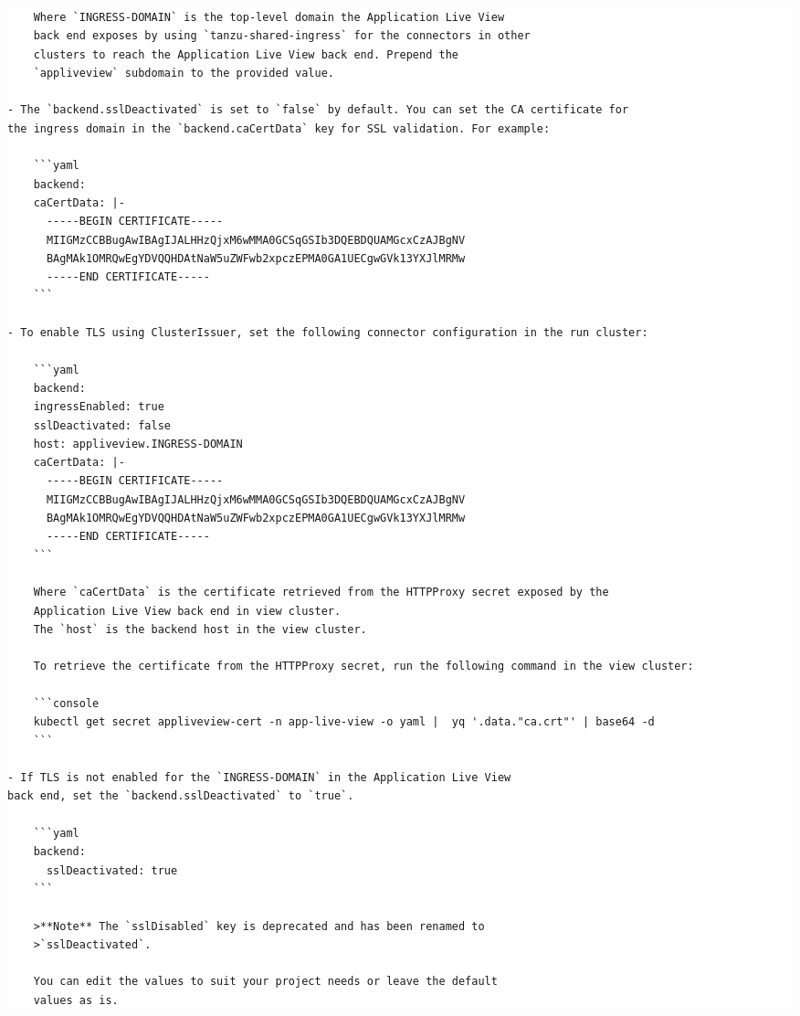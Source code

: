         Where `INGRESS-DOMAIN` is the top-level domain the Application Live View
        back end exposes by using `tanzu-shared-ingress` for the connectors in other
        clusters to reach the Application Live View back end. Prepend the
        `appliveview` subdomain to the provided value.

    - The `backend.sslDeactivated` is set to `false` by default. You can set the CA certificate for
    the ingress domain in the `backend.caCertData` key for SSL validation. For example:

        ```yaml
        backend:
        caCertData: |-
          -----BEGIN CERTIFICATE-----
          MIIGMzCCBBugAwIBAgIJALHHzQjxM6wMMA0GCSqGSIb3DQEBDQUAMGcxCzAJBgNV
          BAgMAk1OMRQwEgYDVQQHDAtNaW5uZWFwb2xpczEPMA0GA1UECgwGVk13YXJlMRMw
          -----END CERTIFICATE-----
        ```

    - To enable TLS using ClusterIssuer, set the following connector configuration in the run cluster:

        ```yaml
        backend:
        ingressEnabled: true
        sslDeactivated: false
        host: appliveview.INGRESS-DOMAIN
        caCertData: |-
          -----BEGIN CERTIFICATE-----
          MIIGMzCCBBugAwIBAgIJALHHzQjxM6wMMA0GCSqGSIb3DQEBDQUAMGcxCzAJBgNV
          BAgMAk1OMRQwEgYDVQQHDAtNaW5uZWFwb2xpczEPMA0GA1UECgwGVk13YXJlMRMw
          -----END CERTIFICATE-----
        ```

        Where `caCertData` is the certificate retrieved from the HTTPProxy secret exposed by the
        Application Live View back end in view cluster.
        The `host` is the backend host in the view cluster.

        To retrieve the certificate from the HTTPProxy secret, run the following command in the view cluster:

        ```console
        kubectl get secret appliveview-cert -n app-live-view -o yaml |  yq '.data."ca.crt"' | base64 -d
        ```

    - If TLS is not enabled for the `INGRESS-DOMAIN` in the Application Live View
    back end, set the `backend.sslDeactivated` to `true`.

        ```yaml
        backend:
          sslDeactivated: true
        ```

        >**Note** The `sslDisabled` key is deprecated and has been renamed to
        >`sslDeactivated`.

        You can edit the values to suit your project needs or leave the default
        values as is.

